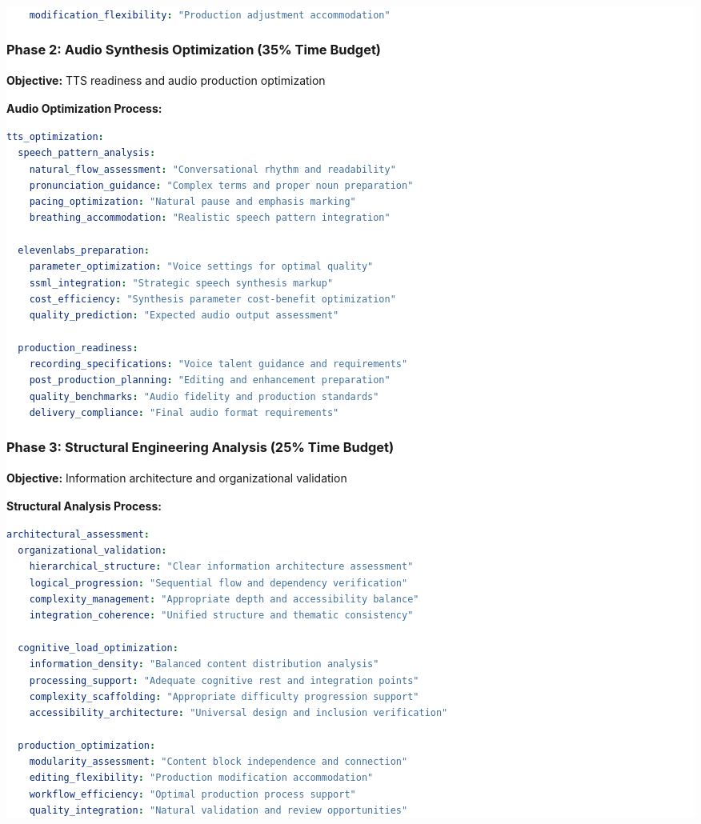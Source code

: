 ```yaml
    modification_flexibility: "Production adjustment accommodation"
```

### Phase 2: Audio Synthesis Optimization (35% Time Budget)

**Objective:** TTS readiness and audio production optimization

**Audio Optimization Process:**
```yaml
tts_optimization:
  speech_pattern_analysis:
    natural_flow_assessment: "Conversational rhythm and readability"
    pronunciation_guidance: "Complex terms and proper noun preparation"
    pacing_optimization: "Natural pause and emphasis marking"
    breathing_accommodation: "Realistic speech pattern integration"

  elevenlabs_preparation:
    parameter_optimization: "Voice settings for optimal quality"
    ssml_integration: "Strategic speech synthesis markup"
    cost_efficiency: "Synthesis parameter cost-benefit optimization"
    quality_prediction: "Expected audio output assessment"

  production_readiness:
    recording_specifications: "Voice talent guidance and requirements"
    post_production_planning: "Editing and enhancement preparation"
    quality_benchmarks: "Audio fidelity and production standards"
    delivery_compliance: "Final audio format requirements"
```

### Phase 3: Structural Engineering Analysis (25% Time Budget)

**Objective:** Information architecture and organizational validation

**Structural Analysis Process:**
```yaml
architectural_assessment:
  organizational_validation:
    hierarchical_structure: "Clear information architecture assessment"
    logical_progression: "Sequential flow and dependency verification"
    complexity_management: "Appropriate depth and accessibility balance"
    integration_coherence: "Unified structure and thematic consistency"

  cognitive_load_optimization:
    information_density: "Balanced content distribution analysis"
    processing_support: "Adequate cognitive rest and integration points"
    complexity_scaffolding: "Appropriate difficulty progression support"
    accessibility_architecture: "Universal design and inclusion verification"

  production_optimization:
    modularity_assessment: "Content block independence and connection"
    editing_flexibility: "Production modification accommodation"
    workflow_efficiency: "Optimal production process support"
    quality_integration: "Natural validation and review opportunities"
```
